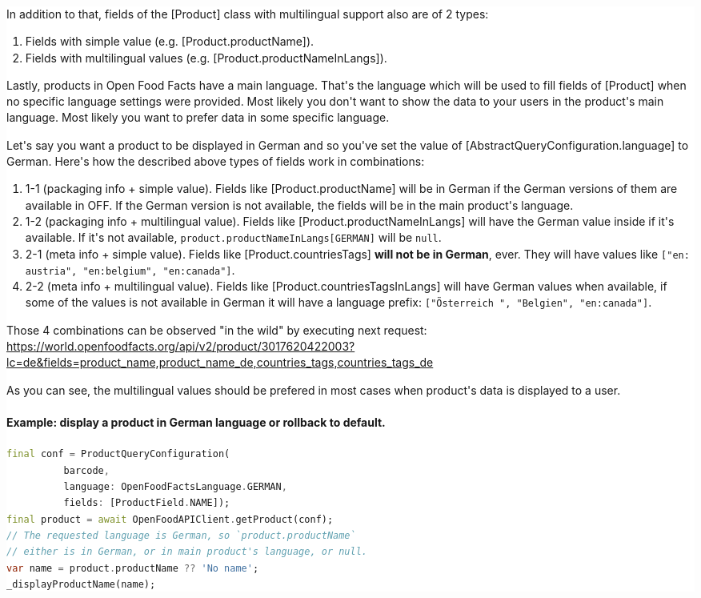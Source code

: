 In addition to that, fields of the [Product] class with multilingual
support also are of 2 types:
1. Fields with simple value (e.g. [Product.productName]).
2. Fields with multilingual values (e.g. [Product.productNameInLangs]).

Lastly, products in Open Food Facts have a main language. That's the
language which will be used to fill fields of [Product] when no specific
language settings were provided.
Most likely you don't want to show the data to your users in the product's
main language. Most likely you want to prefer data in some specific
language.

Let's say you want a product to be displayed in German and
so you've set the value of [AbstractQueryConfiguration.language] to German.
Here's how the described above types of fields work in combinations:
1. 1-1 (packaging info + simple value).
   Fields like [Product.productName] will be in German if the German
   versions of them are available in OFF.
   If the German version is not available, the fields will be in the main
   product's language.
2. 1-2 (packaging info + multilingual value).
   Fields like [Product.productNameInLangs] will have the German value
   inside if it's available.
   If it's not available, `product.productNameInLangs[GERMAN]`
   will be `null`.
3. 2-1 (meta info + simple value).
   Fields like [Product.countriesTags] __will not be in German__, ever.
   They will have values like `["en:austria", "en:belgium", "en:canada"]`.
4. 2-2 (meta info + multilingual value).
   Fields like [Product.countriesTagsInLangs] will have German values
   when available, if some of the values is not available in German it
   will have a language prefix: `["Österreich ", "Belgien", "en:canada"]`.

Those 4 combinations can be observed "in the wild" by
executing next request:
https://world.openfoodfacts.org/api/v2/product/3017620422003?lc=de&fields=product_name,product_name_de,countries_tags,countries_tags_de

As you can see, the multilingual values should be prefered in most cases
when product's data is displayed to a user.

#### Example: display a product in German language or rollback to default.

```dart
final conf = ProductQueryConfiguration(
          barcode,
          language: OpenFoodFactsLanguage.GERMAN,
          fields: [ProductField.NAME]);
final product = await OpenFoodAPIClient.getProduct(conf);
// The requested language is German, so `product.productName`
// either is in German, or in main product's language, or null.
var name = product.productName ?? 'No name';
_displayProductName(name);
```
